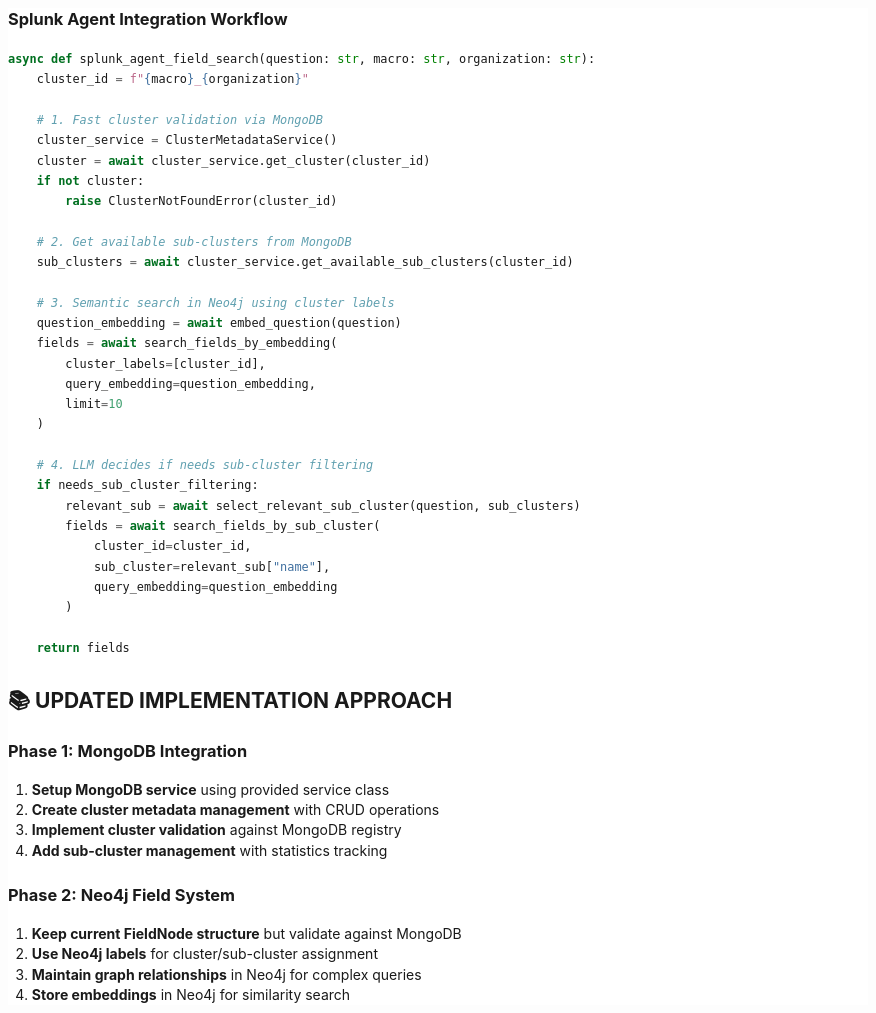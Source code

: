 ### **Splunk Agent Integration Workflow**

```python
async def splunk_agent_field_search(question: str, macro: str, organization: str):
    cluster_id = f"{macro}_{organization}"

    # 1. Fast cluster validation via MongoDB
    cluster_service = ClusterMetadataService()
    cluster = await cluster_service.get_cluster(cluster_id)
    if not cluster:
        raise ClusterNotFoundError(cluster_id)

    # 2. Get available sub-clusters from MongoDB
    sub_clusters = await cluster_service.get_available_sub_clusters(cluster_id)

    # 3. Semantic search in Neo4j using cluster labels
    question_embedding = await embed_question(question)
    fields = await search_fields_by_embedding(
        cluster_labels=[cluster_id],
        query_embedding=question_embedding,
        limit=10
    )

    # 4. LLM decides if needs sub-cluster filtering
    if needs_sub_cluster_filtering:
        relevant_sub = await select_relevant_sub_cluster(question, sub_clusters)
        fields = await search_fields_by_sub_cluster(
            cluster_id=cluster_id,
            sub_cluster=relevant_sub["name"],
            query_embedding=question_embedding
        )

    return fields
```

## **📚 UPDATED IMPLEMENTATION APPROACH**

### **Phase 1: MongoDB Integration**

1. **Setup MongoDB service** using provided service class
2. **Create cluster metadata management** with CRUD operations
3. **Implement cluster validation** against MongoDB registry
4. **Add sub-cluster management** with statistics tracking

### **Phase 2: Neo4j Field System**

1. **Keep current FieldNode structure** but validate against MongoDB
2. **Use Neo4j labels** for cluster/sub-cluster assignment
3. **Maintain graph relationships** in Neo4j for complex queries
4. **Store embeddings** in Neo4j for similarity search
